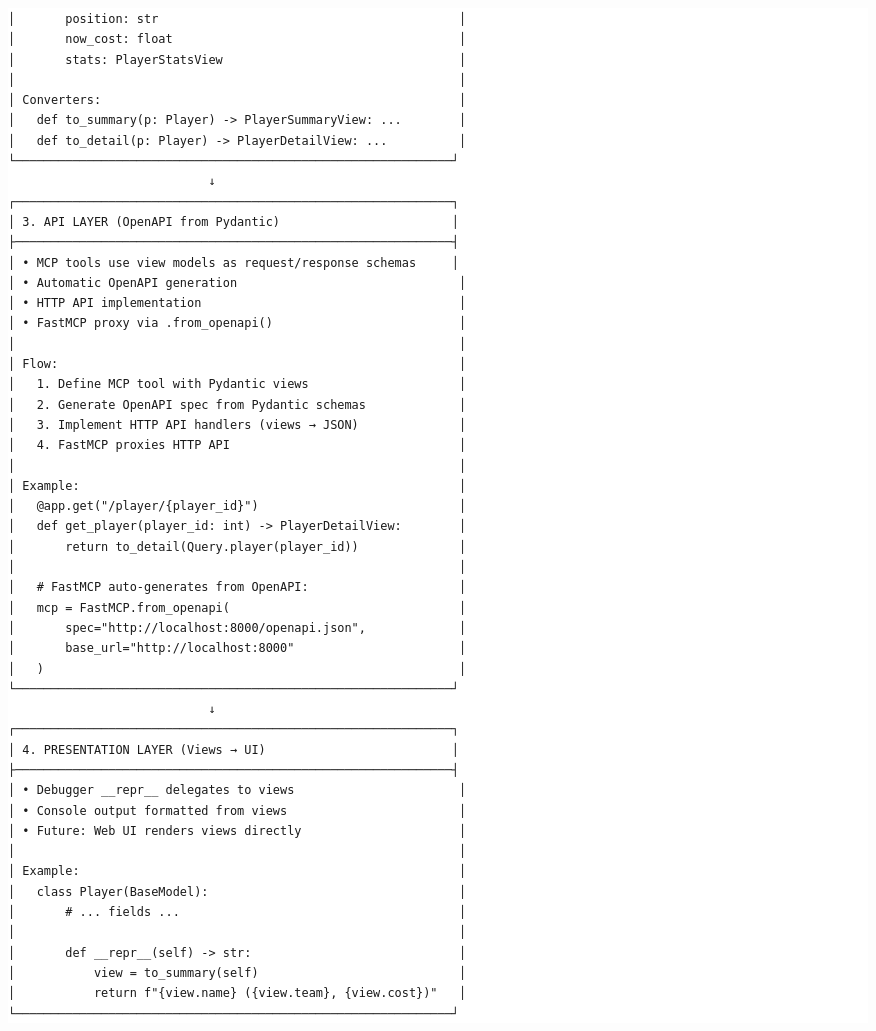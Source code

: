 ```
│       position: str                                          │
│       now_cost: float                                        │
│       stats: PlayerStatsView                                 │
│                                                              │
│ Converters:                                                  │
│   def to_summary(p: Player) -> PlayerSummaryView: ...        │
│   def to_detail(p: Player) -> PlayerDetailView: ...          │
└─────────────────────────────────────────────────────────────┘
                            ↓
┌─────────────────────────────────────────────────────────────┐
│ 3. API LAYER (OpenAPI from Pydantic)                        │
├─────────────────────────────────────────────────────────────┤
│ • MCP tools use view models as request/response schemas     │
│ • Automatic OpenAPI generation                               │
│ • HTTP API implementation                                    │
│ • FastMCP proxy via .from_openapi()                          │
│                                                              │
│ Flow:                                                        │
│   1. Define MCP tool with Pydantic views                     │
│   2. Generate OpenAPI spec from Pydantic schemas             │
│   3. Implement HTTP API handlers (views → JSON)              │
│   4. FastMCP proxies HTTP API                                │
│                                                              │
│ Example:                                                     │
│   @app.get("/player/{player_id}")                            │
│   def get_player(player_id: int) -> PlayerDetailView:        │
│       return to_detail(Query.player(player_id))              │
│                                                              │
│   # FastMCP auto-generates from OpenAPI:                     │
│   mcp = FastMCP.from_openapi(                                │
│       spec="http://localhost:8000/openapi.json",             │
│       base_url="http://localhost:8000"                       │
│   )                                                          │
└─────────────────────────────────────────────────────────────┘
                            ↓
┌─────────────────────────────────────────────────────────────┐
│ 4. PRESENTATION LAYER (Views → UI)                          │
├─────────────────────────────────────────────────────────────┤
│ • Debugger __repr__ delegates to views                       │
│ • Console output formatted from views                        │
│ • Future: Web UI renders views directly                      │
│                                                              │
│ Example:                                                     │
│   class Player(BaseModel):                                   │
│       # ... fields ...                                       │
│                                                              │
│       def __repr__(self) -> str:                             │
│           view = to_summary(self)                            │
│           return f"{view.name} ({view.team}, {view.cost})"   │
└─────────────────────────────────────────────────────────────┘
```
